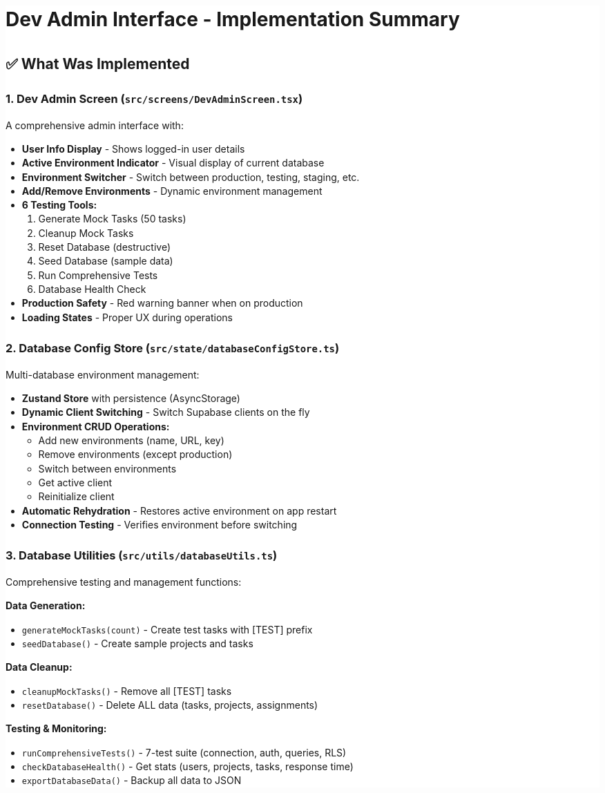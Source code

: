 # Dev Admin Interface - Implementation Summary

## ✅ What Was Implemented

### 1. **Dev Admin Screen** (`src/screens/DevAdminScreen.tsx`)
A comprehensive admin interface with:
- **User Info Display** - Shows logged-in user details
- **Active Environment Indicator** - Visual display of current database
- **Environment Switcher** - Switch between production, testing, staging, etc.
- **Add/Remove Environments** - Dynamic environment management
- **6 Testing Tools:**
  1. Generate Mock Tasks (50 tasks)
  2. Cleanup Mock Tasks
  3. Reset Database (destructive)
  4. Seed Database (sample data)
  5. Run Comprehensive Tests
  6. Database Health Check
- **Production Safety** - Red warning banner when on production
- **Loading States** - Proper UX during operations

### 2. **Database Config Store** (`src/state/databaseConfigStore.ts`)
Multi-database environment management:
- **Zustand Store** with persistence (AsyncStorage)
- **Dynamic Client Switching** - Switch Supabase clients on the fly
- **Environment CRUD Operations:**
  - Add new environments (name, URL, key)
  - Remove environments (except production)
  - Switch between environments
  - Get active client
  - Reinitialize client
- **Automatic Rehydration** - Restores active environment on app restart
- **Connection Testing** - Verifies environment before switching

### 3. **Database Utilities** (`src/utils/databaseUtils.ts`)
Comprehensive testing and management functions:

**Data Generation:**
- `generateMockTasks(count)` - Create test tasks with [TEST] prefix
- `seedDatabase()` - Create sample projects and tasks

**Data Cleanup:**
- `cleanupMockTasks()` - Remove all [TEST] tasks
- `resetDatabase()` - Delete ALL data (tasks, projects, assignments)

**Testing & Monitoring:**
- `runComprehensiveTests()` - 7-test suite (connection, auth, queries, RLS)
- `checkDatabaseHealth()` - Get stats (users, projects, tasks, response time)
- `exportDatabaseData()` - Backup all data to JSON
